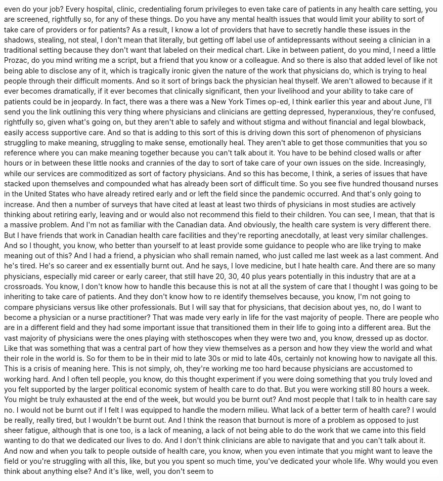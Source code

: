 even do your job? Every hospital, clinic, credentialing forum privileges to even take care of patients in any health care setting, you are screened, rightfully so, for any of these things. Do you have any mental health issues that would limit your ability to sort of take care of providers or for patients? As a result, I know a lot of providers that have to secretly handle these issues in the shadows, stealing, not steal, I don't mean that literally, but getting off label use of antidepressants without seeing a clinician in a traditional setting because they don't want that labeled on their medical chart. Like in between patient, do you mind, I need a little Prozac, do you mind writing me a script, but a friend that you know or a colleague. And so there is also that added level of like not being able to disclose any of it, which is tragically ironic given the nature of the work that physicians do, which is trying to heal people through their difficult moments. And so it sort of brings back the physician heal thyself. We aren't allowed to because if it ever becomes dramatically, if it ever becomes that clinically significant, then your livelihood and your ability to take care of patients could be in jeopardy. In fact, there was a there was a New York Times op-ed, I think earlier this year and about June, I'll send you the link outlining this very thing where physicians and clinicians are getting depressed, hyperanxious, they're confused, rightfully so, given what's going on, but they aren't able to safely and without stigma and without financial and legal blowback, easily access supportive care. And so that is adding to this sort of this is driving down this sort of phenomenon of physicians struggling to make meaning, struggling to make sense, emotionally heal. They aren't able to get those communities that you so reference where you can make meaning together because you can't talk about it. You have to be behind closed walls or after hours or in between these little nooks and crannies of the day to sort of take care of your own issues on the side. Increasingly, while our services are commoditized as sort of factory physicians. And so this has become, I think, a series of issues that have stacked upon themselves and compounded what has already been sort of difficult time. So you see five hundred thousand nurses in the United States who have already retired early and or left the field since the pandemic occurred. And that's only going to increase. And then a number of surveys that have cited at least at least two thirds of physicians in most studies are actively thinking about retiring early, leaving and or would also not recommend this field to their children. You can see, I mean, that that is a massive problem. And I'm not as familiar with the Canadian data. And obviously, the health care system is very different there. But I have friends that work in Canadian health care facilities and they're reporting anecdotally, at least very similar challenges. And so I thought, you know, who better than yourself to at least provide some guidance to people who are like trying to make meaning out of this? And I had a friend, a physician who shall remain named, who just called me last week as a last comment. And he's tired. He's so career and ex essentially burnt out. And he says, I love medicine, but I hate health care. And there are so many physicians, especially mid career or early career, that still have 20, 30, 40 plus years potentially in this industry that are at a crossroads. You know, I don't know how to handle this because this is not at all the system of care that I thought I was going to be inheriting to take care of patients. And they don't know how to re identify themselves because, you know, I'm not going to compare physicians versus like other professionals. But I will say that for physicians, that decision about yes, no, do I want to become a physician or a nurse practitioner? That was made very early in life for the vast majority of people. There are people who are in a different field and they had some important issue that transitioned them in their life to going into a different area. But the vast majority of physicians were the ones playing with stethoscopes when they were two and, you know, dressed up as doctor. Like that was something that was a central part of how they view themselves as a person and how they view the world and what their role in the world is. So for them to be in their mid to late 30s or mid to late 40s, certainly not knowing how to navigate all this. This is a crisis of meaning here. This is not simply, oh, they're working me too hard because physicians are accustomed to working hard. And I often tell people, you know, do this thought experiment if you were doing something that you truly loved and you felt supported by the larger political economic system of health care to do that. But you were working still 80 hours a week. You might be truly exhausted at the end of the week, but would you be burnt out? And most people that I talk to in health care say no. I would not be burnt out if I felt I was equipped to handle the modern milieu. What lack of a better term of health care? I would be really, really tired, but I wouldn't be burnt out. And I think the reason that burnout is more of a problem as opposed to just sheer fatigue, although that is one too, is a lack of meaning, a lack of not being able to do the work that we came into this field wanting to do that we dedicated our lives to do. And I don't think clinicians are able to navigate that and you can't talk about it. And now and when you talk to people outside of health care, you know, when you even intimate that you might want to leave the field or you're struggling with all this, like, but you you spent so much time, you've dedicated your whole life. Why would you even think about anything else? And it's like, well, you don't seem to